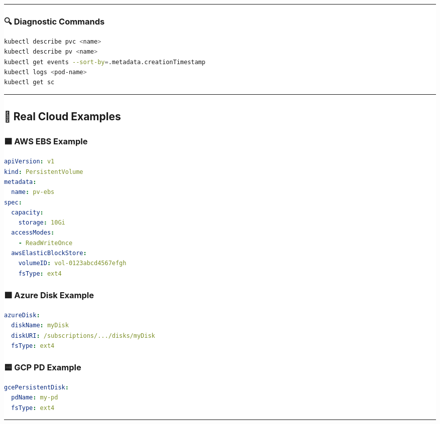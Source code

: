 </div>

---

### 🔍 Diagnostic Commands

```bash
kubectl describe pvc <name>
kubectl describe pv <name>
kubectl get events --sort-by=.metadata.creationTimestamp
kubectl logs <pod-name>
kubectl get sc
```

---

## 📝 **Real Cloud Examples**

### 🟦 AWS EBS Example

```yaml
apiVersion: v1
kind: PersistentVolume
metadata:
  name: pv-ebs
spec:
  capacity:
    storage: 10Gi
  accessModes:
    - ReadWriteOnce
  awsElasticBlockStore:
    volumeID: vol-0123abcd4567efgh
    fsType: ext4
```

### 🟪 Azure Disk Example

```yaml
azureDisk:
  diskName: myDisk
  diskURI: /subscriptions/.../disks/myDisk
  fsType: ext4
```

### 🟨 GCP PD Example

```yaml
gcePersistentDisk:
  pdName: my-pd
  fsType: ext4
```

---
